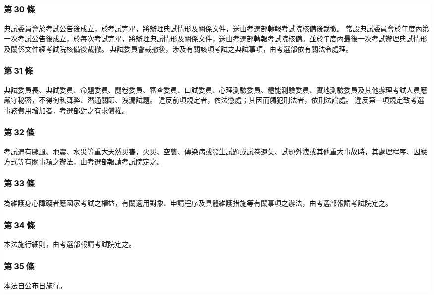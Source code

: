 ### 第 30 條

典試委員會於考試公告後成立，於考試完畢，將辦理典試情形及關係文件，送由考選部轉報考試院核備後裁撤。
常設典試委員會於年度內第一次考試公告後成立，於每次考試完畢，將辦理典試情形及關係文件，送由考選部轉報考試院核備。並於年度內最後一次考試辦理典試情形及關係文件經考試院核備後裁撤。
典試委員會裁撤後，涉及有關該項考試之典試事項，由考選部依有關法令處理。

### 第 31 條

典試委員長、典試委員、命題委員、閱卷委員、審查委員、口試委員、心理測驗委員、體能測驗委員、實地測驗委員及其他辦理考試人員應嚴守秘密，不得徇私舞弊、潛通關節、洩漏試題。
違反前項規定者，依法懲處；其因而觸犯刑法者，依刑法論處。
違反第一項規定致考選事務費用增加者，考選部對之有求償權。

### 第 32 條

考試遇有颱風、地震、水災等重大天然災害，火災、空襲、傳染病或發生試題或試卷遺失、試題外洩或其他重大事故時，其處理程序、因應方式等有關事項之辦法，由考選部報請考試院定之。

### 第 33 條

為維護身心障礙者應國家考試之權益，有關適用對象、申請程序及具體維護措施等有關事項之辦法，由考選部報請考試院定之。

### 第 34 條

本法施行細則，由考選部報請考試院定之。

### 第 35 條

本法自公布日施行。

